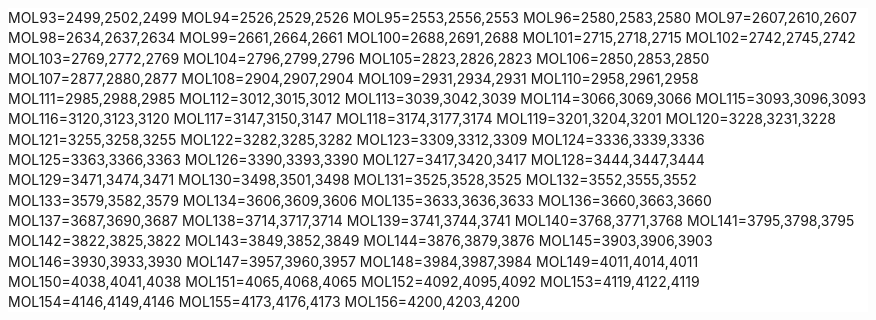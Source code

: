    MOL93=2499,2502,2499
   MOL94=2526,2529,2526
   MOL95=2553,2556,2553
   MOL96=2580,2583,2580
   MOL97=2607,2610,2607
   MOL98=2634,2637,2634
   MOL99=2661,2664,2661
   MOL100=2688,2691,2688
   MOL101=2715,2718,2715
   MOL102=2742,2745,2742
   MOL103=2769,2772,2769
   MOL104=2796,2799,2796
   MOL105=2823,2826,2823
   MOL106=2850,2853,2850
   MOL107=2877,2880,2877
   MOL108=2904,2907,2904
   MOL109=2931,2934,2931
   MOL110=2958,2961,2958
   MOL111=2985,2988,2985
   MOL112=3012,3015,3012
   MOL113=3039,3042,3039
   MOL114=3066,3069,3066
   MOL115=3093,3096,3093
   MOL116=3120,3123,3120
   MOL117=3147,3150,3147
   MOL118=3174,3177,3174
   MOL119=3201,3204,3201
   MOL120=3228,3231,3228
   MOL121=3255,3258,3255
   MOL122=3282,3285,3282
   MOL123=3309,3312,3309
   MOL124=3336,3339,3336
   MOL125=3363,3366,3363
   MOL126=3390,3393,3390
   MOL127=3417,3420,3417
   MOL128=3444,3447,3444
   MOL129=3471,3474,3471
   MOL130=3498,3501,3498
   MOL131=3525,3528,3525
   MOL132=3552,3555,3552
   MOL133=3579,3582,3579
   MOL134=3606,3609,3606
   MOL135=3633,3636,3633
   MOL136=3660,3663,3660
   MOL137=3687,3690,3687
   MOL138=3714,3717,3714
   MOL139=3741,3744,3741
   MOL140=3768,3771,3768
   MOL141=3795,3798,3795
   MOL142=3822,3825,3822
   MOL143=3849,3852,3849
   MOL144=3876,3879,3876
   MOL145=3903,3906,3903
   MOL146=3930,3933,3930
   MOL147=3957,3960,3957
   MOL148=3984,3987,3984
   MOL149=4011,4014,4011
   MOL150=4038,4041,4038
   MOL151=4065,4068,4065
   MOL152=4092,4095,4092
   MOL153=4119,4122,4119
   MOL154=4146,4149,4146
   MOL155=4173,4176,4173
   MOL156=4200,4203,4200